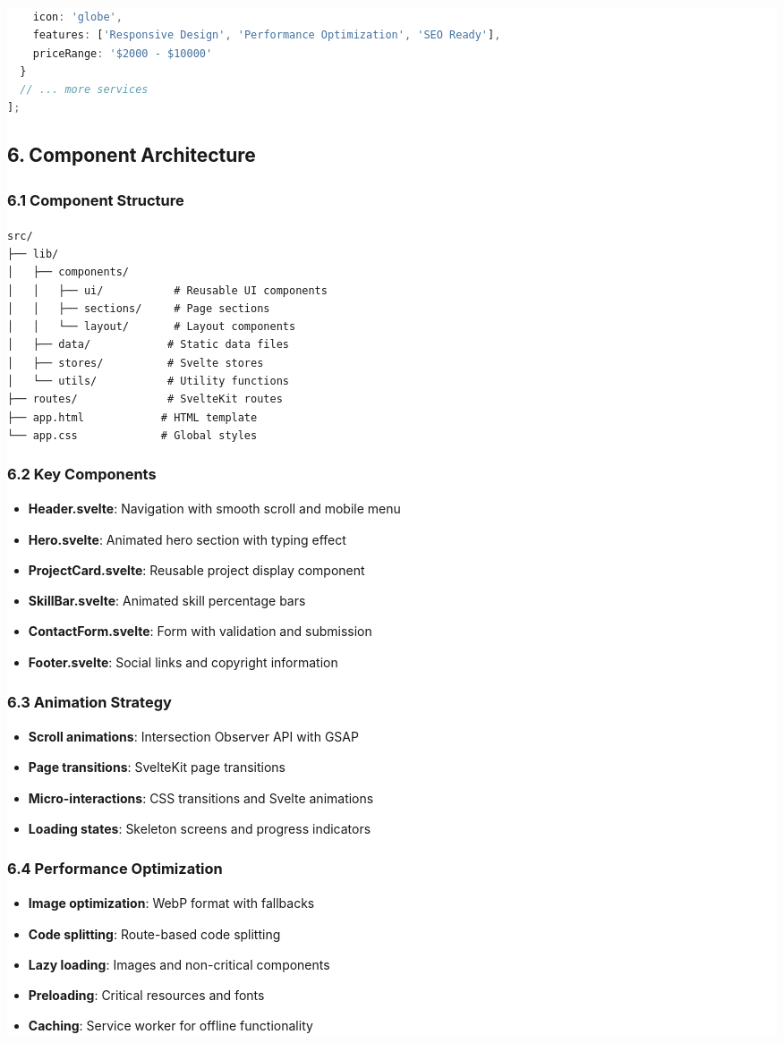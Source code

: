 ```typescript
    icon: 'globe',
    features: ['Responsive Design', 'Performance Optimization', 'SEO Ready'],
    priceRange: '$2000 - $10000'
  }
  // ... more services
];
```

## 6. Component Architecture

### 6.1 Component Structure

```
src/
├── lib/
│   ├── components/
│   │   ├── ui/           # Reusable UI components
│   │   ├── sections/     # Page sections
│   │   └── layout/       # Layout components
│   ├── data/            # Static data files
│   ├── stores/          # Svelte stores
│   └── utils/           # Utility functions
├── routes/              # SvelteKit routes
├── app.html            # HTML template
└── app.css             # Global styles
```

### 6.2 Key Components

* **Header.svelte**: Navigation with smooth scroll and mobile menu

* **Hero.svelte**: Animated hero section with typing effect

* **ProjectCard.svelte**: Reusable project display component

* **SkillBar.svelte**: Animated skill percentage bars

* **ContactForm.svelte**: Form with validation and submission

* **Footer.svelte**: Social links and copyright information

### 6.3 Animation Strategy

* **Scroll animations**: Intersection Observer API with GSAP

* **Page transitions**: SvelteKit page transitions

* **Micro-interactions**: CSS transitions and Svelte animations

* **Loading states**: Skeleton screens and progress indicators

### 6.4 Performance Optimization

* **Image optimization**: WebP format with fallbacks

* **Code splitting**: Route-based code splitting

* **Lazy loading**: Images and non-critical components

* **Preloading**: Critical resources and fonts

* **Caching**: Service worker for offline functionality

